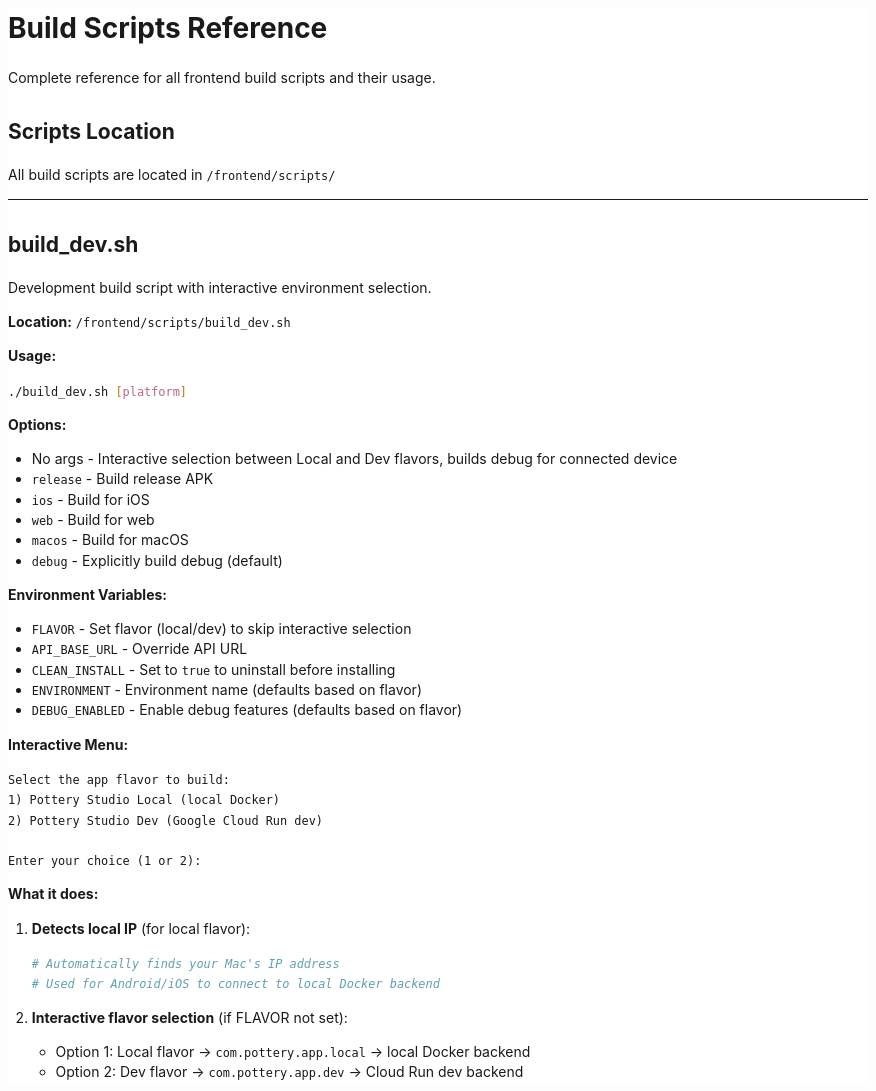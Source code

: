 # Build Scripts Reference

Complete reference for all frontend build scripts and their usage.

## Scripts Location

All build scripts are located in `/frontend/scripts/`

---

## build_dev.sh

Development build script with interactive environment selection.

**Location:** `/frontend/scripts/build_dev.sh`

**Usage:**
```bash
./build_dev.sh [platform]
```

**Options:**
- No args - Interactive selection between Local and Dev flavors, builds debug for connected device
- `release` - Build release APK
- `ios` - Build for iOS
- `web` - Build for web
- `macos` - Build for macOS
- `debug` - Explicitly build debug (default)

**Environment Variables:**
- `FLAVOR` - Set flavor (local/dev) to skip interactive selection
- `API_BASE_URL` - Override API URL
- `CLEAN_INSTALL` - Set to `true` to uninstall before installing
- `ENVIRONMENT` - Environment name (defaults based on flavor)
- `DEBUG_ENABLED` - Enable debug features (defaults based on flavor)

**Interactive Menu:**
```
Select the app flavor to build:
1) Pottery Studio Local (local Docker)
2) Pottery Studio Dev (Google Cloud Run dev)

Enter your choice (1 or 2):
```

**What it does:**

1. **Detects local IP** (for local flavor):
   ```bash
   # Automatically finds your Mac's IP address
   # Used for Android/iOS to connect to local Docker backend
   ```

2. **Interactive flavor selection** (if FLAVOR not set):
   - Option 1: Local flavor → `com.pottery.app.local` → local Docker backend
   - Option 2: Dev flavor → `com.pottery.app.dev` → Cloud Run dev backend
